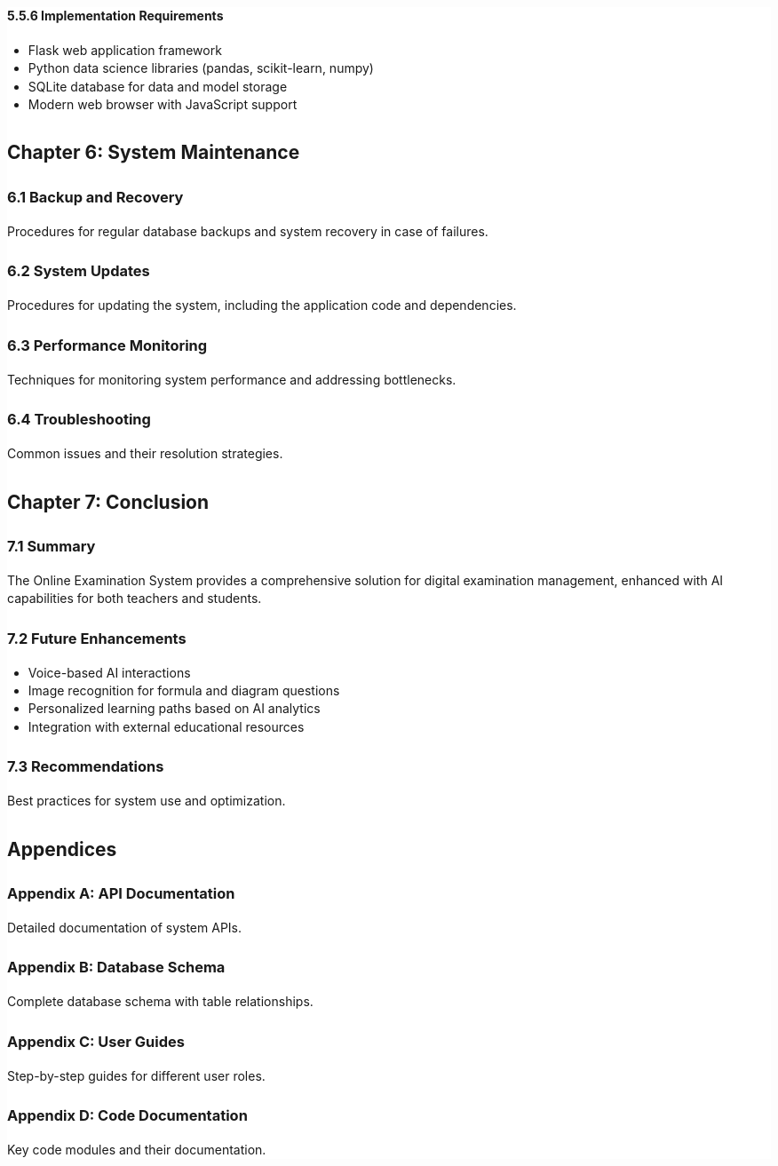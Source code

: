 #### 5.5.6 Implementation Requirements
- Flask web application framework
- Python data science libraries (pandas, scikit-learn, numpy)
- SQLite database for data and model storage
- Modern web browser with JavaScript support

## Chapter 6: System Maintenance

### 6.1 Backup and Recovery
Procedures for regular database backups and system recovery in case of failures.

### 6.2 System Updates
Procedures for updating the system, including the application code and dependencies.

### 6.3 Performance Monitoring
Techniques for monitoring system performance and addressing bottlenecks.

### 6.4 Troubleshooting
Common issues and their resolution strategies.

## Chapter 7: Conclusion

### 7.1 Summary
The Online Examination System provides a comprehensive solution for digital examination management, enhanced with AI capabilities for both teachers and students.

### 7.2 Future Enhancements
- Voice-based AI interactions
- Image recognition for formula and diagram questions
- Personalized learning paths based on AI analytics
- Integration with external educational resources

### 7.3 Recommendations
Best practices for system use and optimization.

## Appendices

### Appendix A: API Documentation
Detailed documentation of system APIs.

### Appendix B: Database Schema
Complete database schema with table relationships.

### Appendix C: User Guides
Step-by-step guides for different user roles.

### Appendix D: Code Documentation
Key code modules and their documentation.
